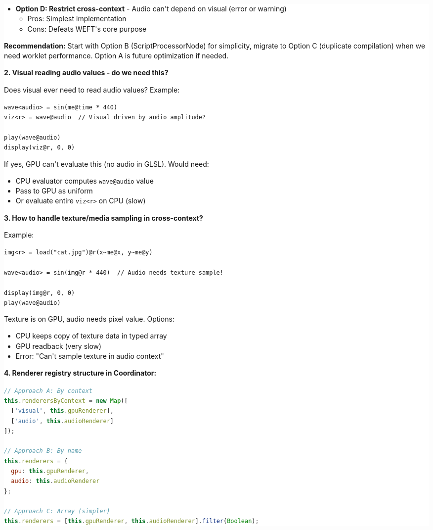 - **Option D: Restrict cross-context** - Audio can't depend on visual (error or warning)
  - Pros: Simplest implementation
  - Cons: Defeats WEFT's core purpose

**Recommendation:** Start with Option B (ScriptProcessorNode) for simplicity, migrate to Option C (duplicate compilation) when we need worklet performance. Option A is future optimization if needed.

**2. Visual reading audio values - do we need this?**

Does visual ever need to read audio values? Example:
```weft
wave<audio> = sin(me@time * 440)
viz<r> = wave@audio  // Visual driven by audio amplitude?

play(wave@audio)
display(viz@r, 0, 0)
```

If yes, GPU can't evaluate this (no audio in GLSL). Would need:
- CPU evaluator computes `wave@audio` value
- Pass to GPU as uniform
- Or evaluate entire `viz<r>` on CPU (slow)

**3. How to handle texture/media sampling in cross-context?**

Example:
```weft
img<r> = load("cat.jpg")@r(x~me@x, y~me@y)

wave<audio> = sin(img@r * 440)  // Audio needs texture sample!

display(img@r, 0, 0)
play(wave@audio)
```

Texture is on GPU, audio needs pixel value. Options:
- CPU keeps copy of texture data in typed array
- GPU readback (very slow)
- Error: "Can't sample texture in audio context"

**4. Renderer registry structure in Coordinator:**
```javascript
// Approach A: By context
this.renderersByContext = new Map([
  ['visual', this.gpuRenderer],
  ['audio', this.audioRenderer]
]);

// Approach B: By name
this.renderers = {
  gpu: this.gpuRenderer,
  audio: this.audioRenderer
};

// Approach C: Array (simpler)
this.renderers = [this.gpuRenderer, this.audioRenderer].filter(Boolean);
```
